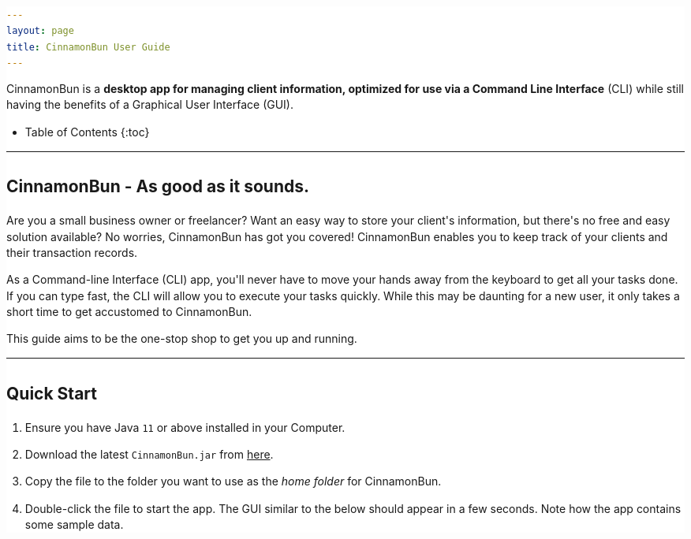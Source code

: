 ```yaml
---
layout: page
title: CinnamonBun User Guide
---
```


CinnamonBun is a **desktop app for managing client information, optimized for use via a Command Line Interface** (CLI) while still having the benefits of a Graphical User Interface (GUI).

* Table of Contents
{:toc}

---

## CinnamonBun - As good as it sounds.

Are you a small business owner or freelancer? Want an easy way to store your client's information, but there's no free and easy solution available?
No worries, CinnamonBun has got you covered! CinnamonBun enables you to keep track of your clients and their transaction records.

As a Command-line Interface (CLI) app, you'll never have to move your hands away from the keyboard to get all your tasks done.
If you can type fast, the CLI will allow you to execute your tasks quickly. While this may be daunting for a new user, it only takes a short time to get accustomed to CinnamonBun.

This guide aims to be the one-stop shop to get you up and running.

---

## Quick Start

1. Ensure you have Java `11` or above installed in your Computer.

2. Download the latest `CinnamonBun.jar` from [here](https://github.com/AY2122S2-CS2103T-W09-2/tp/releases).

3. Copy the file to the folder you want to use as the _home folder_ for CinnamonBun.

4. Double-click the file to start the app. The GUI similar to the below should appear in a few seconds. Note how the app contains some sample data.<br>